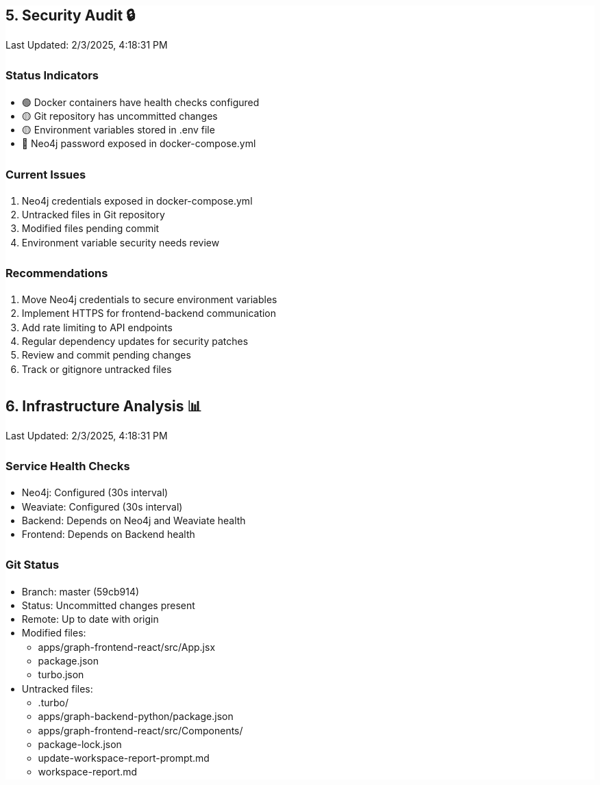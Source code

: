 ## 5. Security Audit 🔒
Last Updated: 2/3/2025, 4:18:31 PM

### Status Indicators
- 🟢 Docker containers have health checks configured
- 🟡 Git repository has uncommitted changes
- 🟡 Environment variables stored in .env file
- 🔴 Neo4j password exposed in docker-compose.yml

### Current Issues
1. Neo4j credentials exposed in docker-compose.yml
2. Untracked files in Git repository
3. Modified files pending commit
4. Environment variable security needs review

### Recommendations
1. Move Neo4j credentials to secure environment variables
2. Implement HTTPS for frontend-backend communication
3. Add rate limiting to API endpoints
4. Regular dependency updates for security patches
5. Review and commit pending changes
6. Track or gitignore untracked files

## 6. Infrastructure Analysis 📊
Last Updated: 2/3/2025, 4:18:31 PM

### Service Health Checks
- Neo4j: Configured (30s interval)
- Weaviate: Configured (30s interval)
- Backend: Depends on Neo4j and Weaviate health
- Frontend: Depends on Backend health

### Git Status
- Branch: master (59cb914)
- Status: Uncommitted changes present
- Remote: Up to date with origin
- Modified files:
  - apps/graph-frontend-react/src/App.jsx
  - package.json
  - turbo.json
- Untracked files:
  - .turbo/
  - apps/graph-backend-python/package.json
  - apps/graph-frontend-react/src/Components/
  - package-lock.json
  - update-workspace-report-prompt.md
  - workspace-report.md
